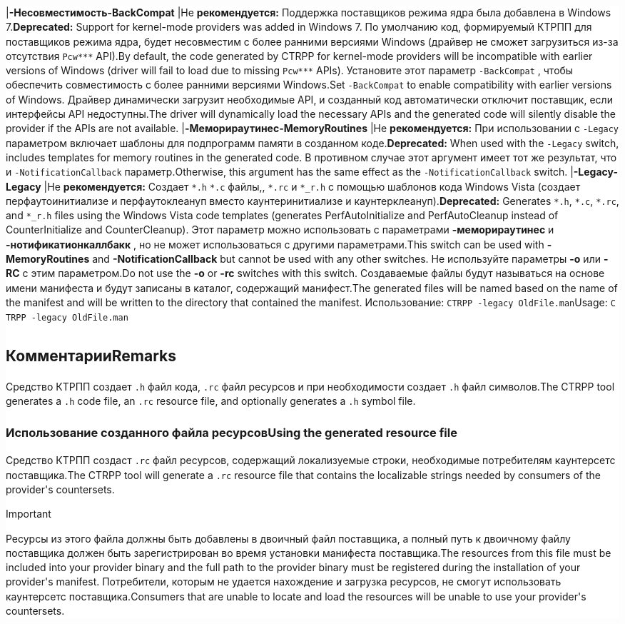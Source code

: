 |<span data-ttu-id="d4665-131">**-Несовместимость**</span><span class="sxs-lookup"><span data-stu-id="d4665-131">**-BackCompat**</span></span>     |<span data-ttu-id="d4665-132">Не **рекомендуется:** Поддержка поставщиков режима ядра была добавлена в Windows 7.</span><span class="sxs-lookup"><span data-stu-id="d4665-132">**Deprecated:** Support for kernel-mode providers was added in Windows 7.</span></span> <span data-ttu-id="d4665-133">По умолчанию код, формируемый КТРПП для поставщиков режима ядра, будет несовместим с более ранними версиями Windows (драйвер не сможет загрузиться из-за отсутствия `Pcw***` API).</span><span class="sxs-lookup"><span data-stu-id="d4665-133">By default, the code generated by CTRPP for kernel-mode providers will be incompatible with earlier versions of Windows (driver will fail to load due to missing `Pcw***` APIs).</span></span> <span data-ttu-id="d4665-134">Установите этот параметр `-BackCompat` , чтобы обеспечить совместимость с более ранними версиями Windows.</span><span class="sxs-lookup"><span data-stu-id="d4665-134">Set `-BackCompat` to enable compatibility with earlier versions of Windows.</span></span> <span data-ttu-id="d4665-135">Драйвер динамически загрузит необходимые API, и созданный код автоматически отключит поставщик, если интерфейсы API недоступны.</span><span class="sxs-lookup"><span data-stu-id="d4665-135">The driver will dynamically load the necessary APIs and the generated code will silently disable the provider if the APIs are not available.</span></span>
|<span data-ttu-id="d4665-136">**-Меморираутинес**</span><span class="sxs-lookup"><span data-stu-id="d4665-136">**-MemoryRoutines**</span></span> |<span data-ttu-id="d4665-137">Не **рекомендуется:** При использовании с `-Legacy` параметром включает шаблоны для подпрограмм памяти в созданном коде.</span><span class="sxs-lookup"><span data-stu-id="d4665-137">**Deprecated:** When used with the `-Legacy` switch, includes templates for memory routines in the generated code.</span></span> <span data-ttu-id="d4665-138">В противном случае этот аргумент имеет тот же результат, что и `-NotificationCallback` параметр.</span><span class="sxs-lookup"><span data-stu-id="d4665-138">Otherwise, this argument has the same effect as the `-NotificationCallback` switch.</span></span>
|<span data-ttu-id="d4665-139">**-Legacy**</span><span class="sxs-lookup"><span data-stu-id="d4665-139">**-Legacy**</span></span>         |<span data-ttu-id="d4665-140">Не **рекомендуется:** Создает `*.h` `*.c` файлы,, `*.rc` и `*_r.h` с помощью шаблонов кода Windows Vista (создает перфаутоинитиализе и перфаутоклеануп вместо каунтеринитиализе и каунтерклеануп).</span><span class="sxs-lookup"><span data-stu-id="d4665-140">**Deprecated:** Generates `*.h`, `*.c`, `*.rc`, and `*_r.h` files using the Windows Vista code templates (generates PerfAutoInitialize and PerfAutoCleanup instead of CounterInitialize and CounterCleanup).</span></span> <span data-ttu-id="d4665-141">Этот параметр можно использовать с параметрами **-меморираутинес** и **-нотификатионкаллбакк** , но не может использоваться с другими параметрами.</span><span class="sxs-lookup"><span data-stu-id="d4665-141">This switch can be used with **-MemoryRoutines** and **-NotificationCallback** but cannot be used with any other switches.</span></span> <span data-ttu-id="d4665-142">Не используйте параметры **-o** или **-RC** с этим параметром.</span><span class="sxs-lookup"><span data-stu-id="d4665-142">Do not use the **-o** or **-rc** switches with this switch.</span></span> <span data-ttu-id="d4665-143">Создаваемые файлы будут называться на основе имени манифеста и будут записаны в каталог, содержащий манифест.</span><span class="sxs-lookup"><span data-stu-id="d4665-143">The generated files will be named based on the name of the manifest and will be written to the directory that contained the manifest.</span></span> <span data-ttu-id="d4665-144">Использование: `CTRPP -legacy OldFile.man`</span><span class="sxs-lookup"><span data-stu-id="d4665-144">Usage: `CTRPP -legacy OldFile.man`</span></span>

## <a name="remarks"></a><span data-ttu-id="d4665-145">Комментарии</span><span class="sxs-lookup"><span data-stu-id="d4665-145">Remarks</span></span>

<span data-ttu-id="d4665-146">Средство КТРПП создает `.h` файл кода, `.rc` файл ресурсов и при необходимости создает `.h` файл символов.</span><span class="sxs-lookup"><span data-stu-id="d4665-146">The CTRPP tool generates a `.h` code file, an `.rc` resource file, and optionally generates a `.h` symbol file.</span></span>

### <a name="using-the-generated-resource-file"></a><span data-ttu-id="d4665-147">Использование созданного файла ресурсов</span><span class="sxs-lookup"><span data-stu-id="d4665-147">Using the generated resource file</span></span>

<span data-ttu-id="d4665-148">Средство КТРПП создаст `.rc` файл ресурсов, содержащий локализуемые строки, необходимые потребителям каунтерсетс поставщика.</span><span class="sxs-lookup"><span data-stu-id="d4665-148">The CTRPP tool will generate a `.rc` resource file that contains the localizable strings needed by consumers of the provider's countersets.</span></span>

> [!IMPORTANT]
> <span data-ttu-id="d4665-149">Ресурсы из этого файла должны быть добавлены в двоичный файл поставщика, а полный путь к двоичному файлу поставщика должен быть зарегистрирован во время установки манифеста поставщика.</span><span class="sxs-lookup"><span data-stu-id="d4665-149">The resources from this file must be included into your provider binary and the full path to the provider binary must be registered during the installation of your provider's manifest.</span></span> <span data-ttu-id="d4665-150">Потребители, которым не удается нахождение и загрузка ресурсов, не смогут использовать каунтерсетс поставщика.</span><span class="sxs-lookup"><span data-stu-id="d4665-150">Consumers that are unable to locate and load the resources will be unable to use your provider's countersets.</span></span>
